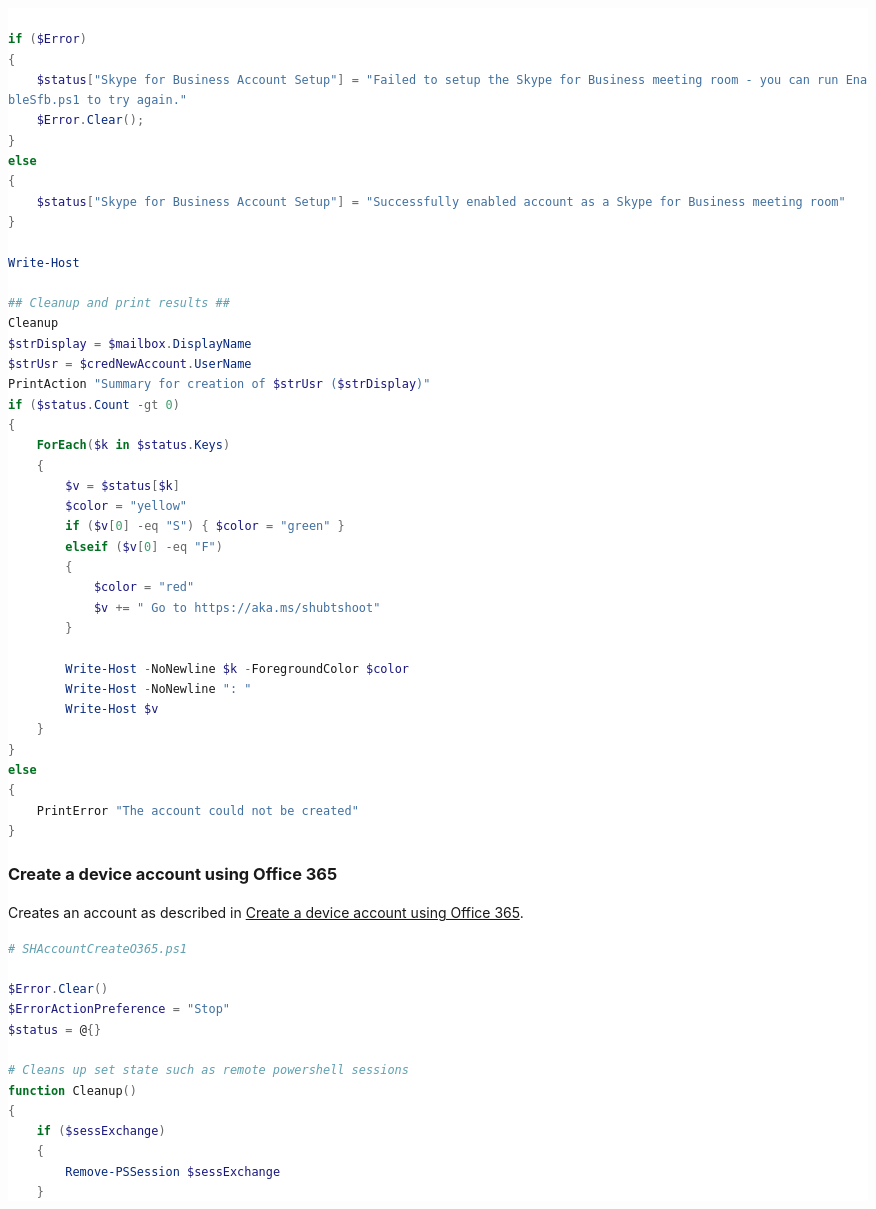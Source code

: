 ```PowerShell

if ($Error)
{
    $status["Skype for Business Account Setup"] = "Failed to setup the Skype for Business meeting room - you can run EnableSfb.ps1 to try again."
    $Error.Clear();
}
else
{
    $status["Skype for Business Account Setup"] = "Successfully enabled account as a Skype for Business meeting room"
}

Write-Host

## Cleanup and print results ##
Cleanup
$strDisplay = $mailbox.DisplayName
$strUsr = $credNewAccount.UserName
PrintAction "Summary for creation of $strUsr ($strDisplay)"
if ($status.Count -gt 0)
{
    ForEach($k in $status.Keys)
    {
        $v = $status[$k]
        $color = "yellow"
        if ($v[0] -eq "S") { $color = "green" }
        elseif ($v[0] -eq "F")
        {
            $color = "red"
            $v += " Go to https://aka.ms/shubtshoot"
        }

        Write-Host -NoNewline $k -ForegroundColor $color
        Write-Host -NoNewline ": "
        Write-Host $v
    }
}
else
{
    PrintError "The account could not be created"
}
```

### <a href="" id="create-os356-ps-scripts"></a>Create a device account using Office 365

Creates an account as described in [Create a device account using Office 365](create-a-device-account-using-office-365.md).

```PowerShell
# SHAccountCreateO365.ps1

$Error.Clear()
$ErrorActionPreference = "Stop"
$status = @{}

# Cleans up set state such as remote powershell sessions
function Cleanup()
{
    if ($sessExchange)
    {
        Remove-PSSession $sessExchange
    }
```